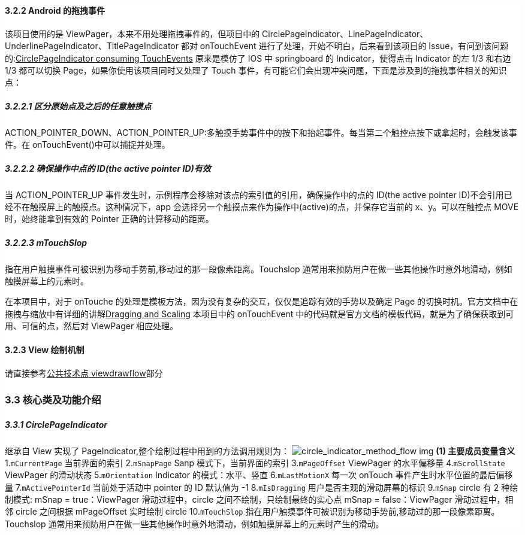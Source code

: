 #### 3.2.2 Android 的拖拽事件

该项目使用的是 ViewPager，本来不用处理拖拽事件的，但项目中的 CirclePageIndicator、LinePageIndicator、UnderlinePageIndicator、TitlePageIndicator 都对 onTouchEvent 进行了处理，开始不明白，后来看到该项目的 Issue，有问到该问题的:[CirclePageIndicator consuming TouchEvents](https://github.com/JakeWharton/Android-ViewPagerIndicator/issues/213) 原来是模仿了 IOS 中 springboard 的 Indicator，使得点击 Indicator 的左 1/3 和右边 1/3 都可以切换 Page，如果你使用该项目同时又处理了 Touch 事件，有可能它们会出现冲突问题，下面是涉及到的拖拽事件相关的知识点：

##### 3.2.2.1 区分原始点及之后的任意触摸点

ACTION_POINTER_DOWN、ACTION_POINTER_UP:多触摸手势事件中的按下和抬起事件。每当第二个触控点按下或拿起时，会触发该事件。在 onTouchEvent()中可以捕捉并处理。

##### 3.2.2.2 确保操作中点的 ID(the active pointer ID)有效

当 ACTION_POINTER_UP 事件发生时，示例程序会移除对该点的索引值的引用，确保操作中的点的 ID(the active pointer ID)不会引用已经不在触摸屏上的触摸点。这种情况下，app 会选择另一个触摸点来作为操作中(active)的点，并保存它当前的 x、y。可以在触控点 MOVE 时，始终能拿到有效的 Pointer 正确的计算移动的距离。

##### 3.2.2.3 mTouchSlop

指在用户触摸事件可被识别为移动手势前,移动过的那一段像素距离。Touchslop 通常用来预防用户在做一些其他操作时意外地滑动，例如触摸屏幕上的元素时。

在本项目中，对于 onTouche 的处理是模板方法，因为没有复杂的交互，仅仅是追踪有效的手势以及确定 Page 的切换时机。官方文档中在拖拽与缩放中有详细的讲解[Dragging and Scaling](http://developer.android.com/training/gestures/scale.html) 本项目中的 onTouchEvent 中的代码就是官方文档的模板代码，就是为了确保获取到可用、可信的点，然后对 ViewPager 相应处理。

#### 3.2.3 View 绘制机制

请直接参考[公共技术点 viewdrawflow](http://a.codekk.com/detail/Android/lightSky/%E5%85%AC%E5%85%B1%E6%8A%80%E6%9C%AF%E7%82%B9%E4%B9%8B%20View%20%E7%BB%98%E5%88%B6%E6%B5%81%E7%A8%8B)部分

### 3.3 核心类及功能介绍

##### 3.3.1 CirclePageIndicator

继承自 View 实现了 PageIndicator,整个绘制过程中用到的方法调用规则为：
![circle_indicator_method_flow img](https://raw.githubusercontent.com/android-cn/android-open-project-analysis/master/view/other/view-pager-indicator/image/circle_indicator_method_flow.png)
**(1) 主要成员变量含义**
1.`mCurrentPage` 当前界面的索引
2.`mSnapPage` Sanp 模式下，当前界面的索引
3.`mPageOffset` ViewPager 的水平偏移量
4.`mScrollState` ViewPager 的滑动状态
5.`mOrientation` Indicator 的模式：水平、竖直
6.`mLastMotionX` 每一次 onTouch 事件产生时水平位置的最后偏移量
7.`mActivePointerId` 当前处于活动中 pointer 的 ID 默认值为 -1
8.`mIsDragging` 用户是否主观的滑动屏幕的标识
9.`mSnap`
circle 有 2 种绘制模式:
mSnap = true：ViewPager 滑动过程中，circle 之间不绘制，只绘制最终的实心点
mSnap = false：ViewPager 滑动过程中，相邻 circle 之间根据 mPageOffset 实时绘制 circle
10.`mTouchSlop`
指在用户触摸事件可被识别为移动手势前,移动过的那一段像素距离。
Touchslop 通常用来预防用户在做一些其他操作时意外地滑动，例如触摸屏幕上的元素时产生的滑动。
